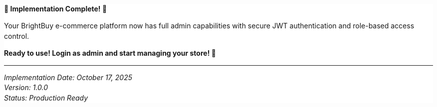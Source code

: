 **🎊 Implementation Complete! 🎊**

Your BrightBuy e-commerce platform now has full admin capabilities with secure JWT authentication and role-based access control.

**Ready to use! Login as admin and start managing your store! 🚀**

---

*Implementation Date: October 17, 2025*  
*Version: 1.0.0*  
*Status: Production Ready*
